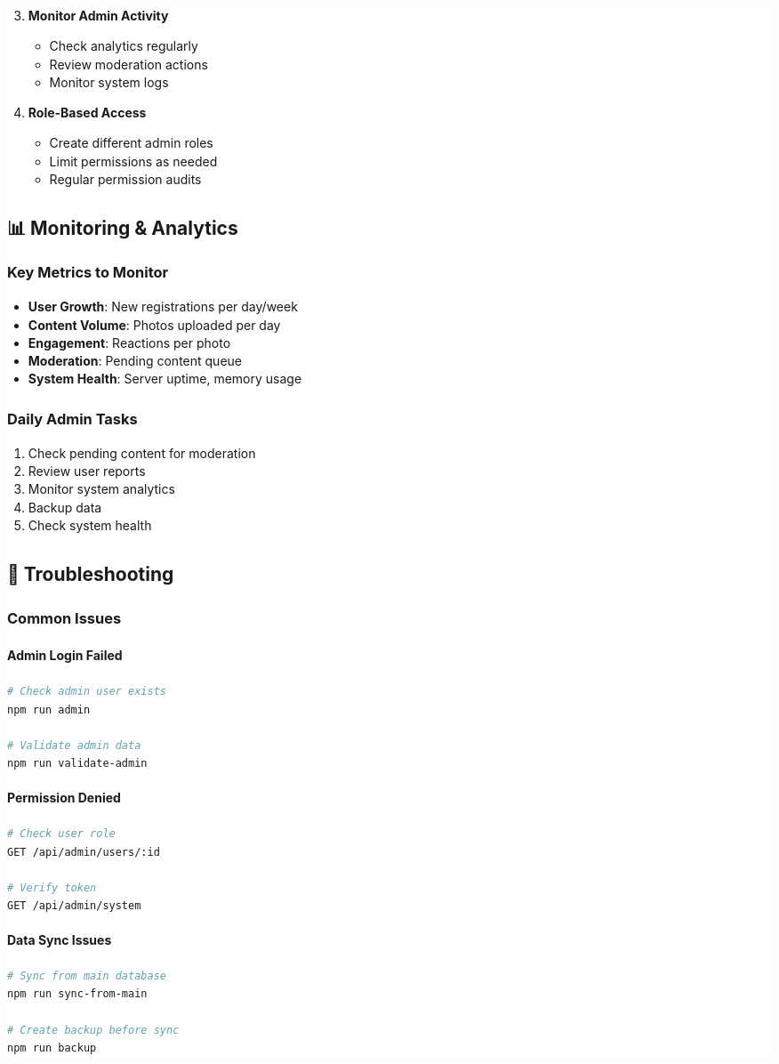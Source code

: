 3. **Monitor Admin Activity**
   - Check analytics regularly
   - Review moderation actions
   - Monitor system logs

4. **Role-Based Access**
   - Create different admin roles
   - Limit permissions as needed
   - Regular permission audits

## 📊 Monitoring & Analytics

### Key Metrics to Monitor
- **User Growth**: New registrations per day/week
- **Content Volume**: Photos uploaded per day
- **Engagement**: Reactions per photo
- **Moderation**: Pending content queue
- **System Health**: Server uptime, memory usage

### Daily Admin Tasks
1. Check pending content for moderation
2. Review user reports
3. Monitor system analytics
4. Backup data
5. Check system health

## 🔧 Troubleshooting

### Common Issues

#### Admin Login Failed
```bash
# Check admin user exists
npm run admin

# Validate admin data
npm run validate-admin
```

#### Permission Denied
```bash
# Check user role
GET /api/admin/users/:id

# Verify token
GET /api/admin/system
```

#### Data Sync Issues
```bash
# Sync from main database
npm run sync-from-main

# Create backup before sync
npm run backup
```
